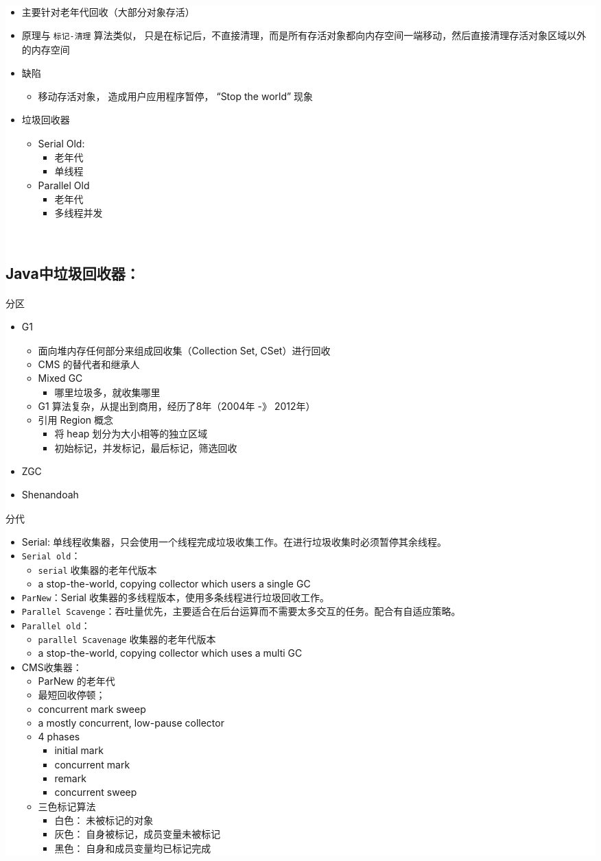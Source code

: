   - 主要针对老年代回收（大部分对象存活）

  - 原理与 `标记-清理` 算法类似， 只是在标记后，不直接清理，而是所有存活对象都向内存空间一端移动，然后直接清理存活对象区域以外的内存空间

  - 缺陷

    - 移动存活对象， 造成用户应用程序暂停， “Stop the world” 现象

  - 垃圾回收器

    - Serial Old:
      - 老年代
      - 单线程
    - Parallel Old
      - 老年代
      - 多线程并发

&nbsp;

## Java中垃圾回收器：

分区

- G1

  - 面向堆内存任何部分来组成回收集（Collection Set, CSet）进行回收
  - CMS 的替代者和继承人
  - Mixed GC
    - 哪里垃圾多，就收集哪里
  - G1 算法复杂，从提出到商用，经历了8年（2004年 -》 2012年）
  - 引用 Region 概念
    - 将 heap 划分为大小相等的独立区域
    - 初始标记，并发标记，最后标记，筛选回收
- ZGC
- Shenandoah

分代

- Serial: 单线程收集器，只会使用一个线程完成垃圾收集工作。在进行垃圾收集时必须暂停其余线程。
- `Serial old`：
  - `serial` 收集器的老年代版本
  - a stop-the-world, copying collector which users a single GC
- `ParNew`：Serial 收集器的多线程版本，使用多条线程进行垃圾回收工作。
- `Parallel Scavenge`：吞吐量优先，主要适合在后台运算而不需要太多交互的任务。配合有自适应策略。
- `Parallel old`：
  - `parallel Scavenage` 收集器的老年代版本
  - a stop-the-world, copying collector which uses a multi GC
- CMS收集器：
  - ParNew 的老年代
  - 最短回收停顿；
  - concurrent mark sweep
  - a mostly concurrent, low-pause collector
  - 4 phases
    - initial mark
    - concurrent mark
    - remark
    - concurrent sweep
  - 三色标记算法
    - 白色： 未被标记的对象
    - 灰色： 自身被标记，成员变量未被标记
    - 黑色： 自身和成员变量均已标记完成
